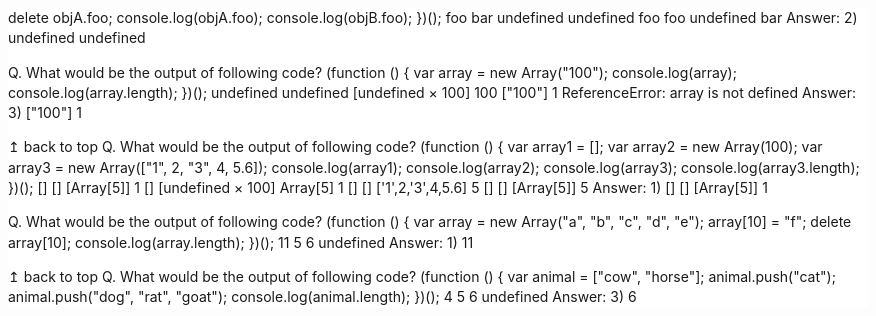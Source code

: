   delete objA.foo;
  console.log(objA.foo);
  console.log(objB.foo);
})();
foo bar
undefined undefined
foo foo
undefined bar
Answer: 2) undefined undefined

Q. What would be the output of following code?
(function () {
  var array = new Array("100");
  console.log(array);
  console.log(array.length);
})();
undefined undefined
[undefined × 100] 100
["100"] 1
ReferenceError: array is not defined
Answer: 3) ["100"] 1

↥ back to top
Q. What would be the output of following code?
(function () {
  var array1 = [];
  var array2 = new Array(100);
  var array3 = new Array(["1", 2, "3", 4, 5.6]);
  console.log(array1);
  console.log(array2);
  console.log(array3);
  console.log(array3.length);
})();
[] [] [Array[5]] 1
[] [undefined × 100] Array[5] 1
[] [] ['1',2,'3',4,5.6] 5
[] [] [Array[5]] 5
Answer: 1) [] [] [Array[5]] 1

Q. What would be the output of following code?
(function () {
  var array = new Array("a", "b", "c", "d", "e");
  array[10] = "f";
  delete array[10];
  console.log(array.length);
})();
11
5
6
undefined
Answer: 1) 11

↥ back to top
Q. What would be the output of following code?
(function () {
  var animal = ["cow", "horse"];
  animal.push("cat");
  animal.push("dog", "rat", "goat");
  console.log(animal.length);
})();
4
5
6
undefined
Answer: 3) 6
